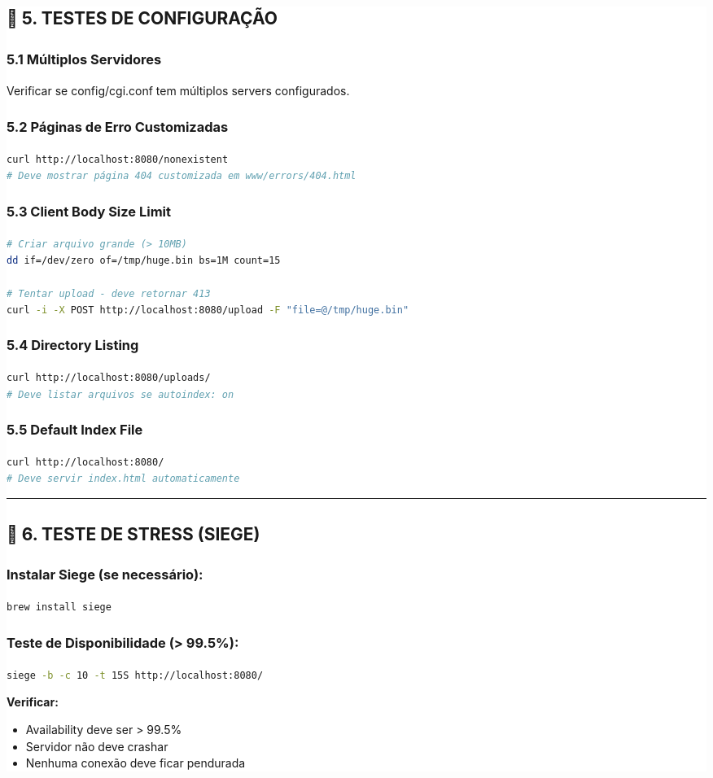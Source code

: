 ## 🔄 5. TESTES DE CONFIGURAÇÃO

### 5.1 Múltiplos Servidores
Verificar se config/cgi.conf tem múltiplos servers configurados.

### 5.2 Páginas de Erro Customizadas
```bash
curl http://localhost:8080/nonexistent
# Deve mostrar página 404 customizada em www/errors/404.html
```

### 5.3 Client Body Size Limit
```bash
# Criar arquivo grande (> 10MB)
dd if=/dev/zero of=/tmp/huge.bin bs=1M count=15

# Tentar upload - deve retornar 413
curl -i -X POST http://localhost:8080/upload -F "file=@/tmp/huge.bin"
```

### 5.4 Directory Listing
```bash
curl http://localhost:8080/uploads/
# Deve listar arquivos se autoindex: on
```

### 5.5 Default Index File
```bash
curl http://localhost:8080/
# Deve servir index.html automaticamente
```

---

## 💪 6. TESTE DE STRESS (SIEGE)

### Instalar Siege (se necessário):
```bash
brew install siege
```

### Teste de Disponibilidade (> 99.5%):
```bash
siege -b -c 10 -t 15S http://localhost:8080/
```

**Verificar:**
- Availability deve ser > 99.5%
- Servidor não deve crashar
- Nenhuma conexão deve ficar pendurada
